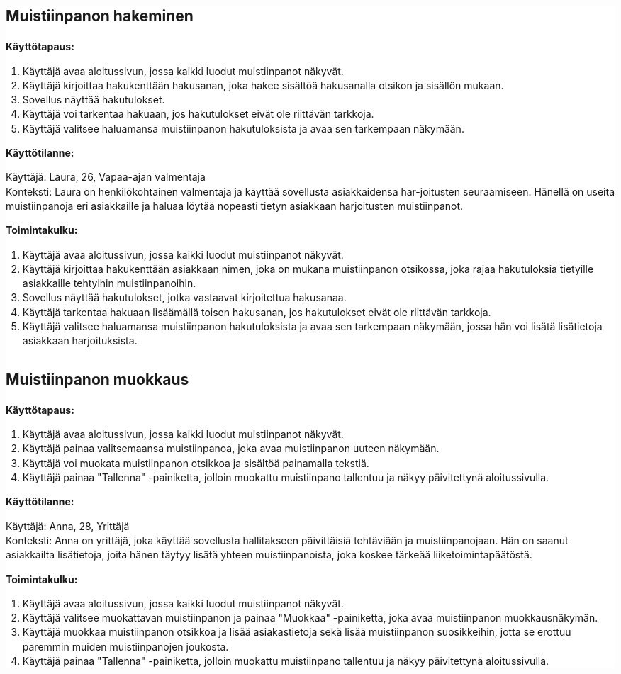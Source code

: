 ## Muistiinpanon hakeminen
  	
**Käyttötapaus:**

1)	Käyttäjä avaa aloitussivun, jossa kaikki luodut muistiinpanot näkyvät.
2)	Käyttäjä kirjoittaa hakukenttään hakusanan, joka hakee sisältöä hakusanalla otsikon ja sisällön mukaan.
3)	Sovellus näyttää hakutulokset.
4)	Käyttäjä voi tarkentaa hakuaan, jos hakutulokset eivät ole riittävän tarkkoja.
5)	Käyttäjä valitsee haluamansa muistiinpanon hakutuloksista ja avaa sen tarkempaan näkymään.
   
**Käyttötilanne:**  

Käyttäjä: Laura, 26, Vapaa-ajan valmentaja  
Konteksti: Laura on henkilökohtainen valmentaja ja käyttää sovellusta asiakkaidensa har-joitusten seuraamiseen. Hänellä on useita muistiinpanoja eri asiakkaille ja haluaa löytää nopeasti tietyn asiakkaan harjoitusten muistiinpanot.  

**Toimintakulku:**

1.	Käyttäjä avaa aloitussivun, jossa kaikki luodut muistiinpanot näkyvät.
2.	Käyttäjä kirjoittaa hakukenttään asiakkaan nimen, joka on mukana muistiinpanon otsikossa, joka rajaa hakutuloksia tietyille asiakkaille tehtyihin muistiinpanoihin.
3.	Sovellus näyttää hakutulokset, jotka vastaavat kirjoitettua hakusanaa.
4.	Käyttäjä tarkentaa hakuaan lisäämällä toisen hakusanan, jos hakutulokset eivät ole riittävän tarkkoja.
5.	Käyttäjä valitsee haluamansa muistiinpanon hakutuloksista ja avaa sen tarkempaan näkymään, jossa hän voi lisätä lisätietoja asiakkaan harjoituksista.

## Muistiinpanon muokkaus

**Käyttötapaus:**  

1)	Käyttäjä avaa aloitussivun, jossa kaikki luodut muistiinpanot näkyvät.
2)	Käyttäjä painaa valitsemaansa muistiinpanoa, joka avaa muistiinpanon uuteen näkymään.
3)	Käyttäjä voi muokata muistiinpanon otsikkoa ja sisältöä painamalla tekstiä.
4)	Käyttäjä painaa "Tallenna" -painiketta, jolloin muokattu muistiinpano tallentuu ja näkyy päivitettynä aloitussivulla.
   
**Käyttötilanne:**

Käyttäjä: Anna, 28, Yrittäjä  
Konteksti: Anna on yrittäjä, joka käyttää sovellusta hallitakseen päivittäisiä tehtäviään ja muistiinpanojaan. Hän on saanut asiakkailta lisätietoja, joita hänen täytyy lisätä yhteen muistiinpanoista, joka koskee tärkeää liiketoimintapäätöstä.  

**Toimintakulku:**  

1)	Käyttäjä avaa aloitussivun, jossa kaikki luodut muistiinpanot näkyvät.
2)	Käyttäjä valitsee muokattavan muistiinpanon ja painaa "Muokkaa" -painiketta, joka avaa muistiinpanon muokkausnäkymän.
3)	Käyttäjä muokkaa muistiinpanon otsikkoa ja lisää asiakastietoja sekä lisää muistiinpanon suosikkeihin, jotta se erottuu paremmin muiden muistiinpanojen joukosta.
4)	Käyttäjä painaa "Tallenna" -painiketta, jolloin muokattu muistiinpano tallentuu ja näkyy päivitettynä aloitussivulla.
